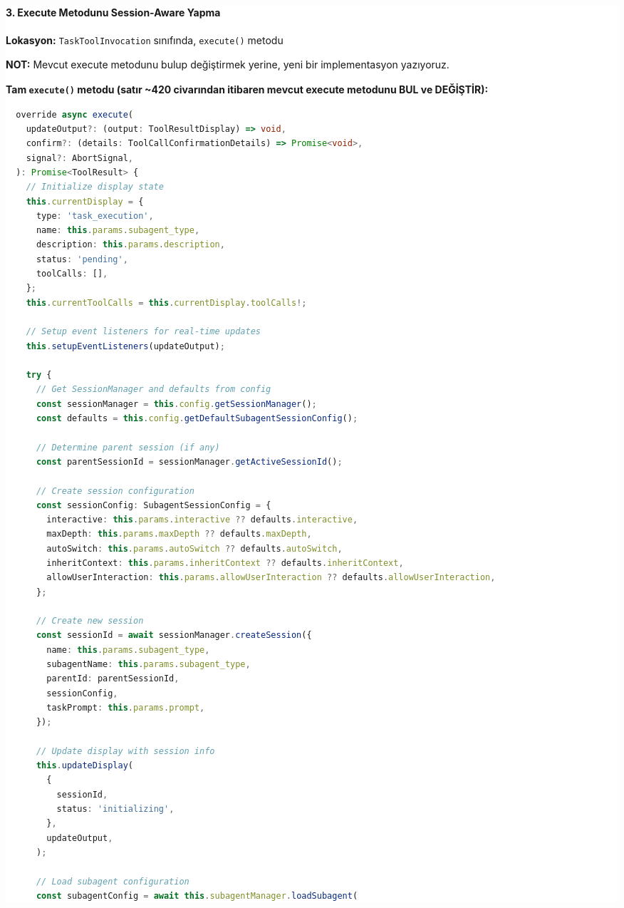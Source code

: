 #### 3. Execute Metodunu Session-Aware Yapma

**Lokasyon:** `TaskToolInvocation` sınıfında, `execute()` metodu

**NOT:** Mevcut execute metodunu bulup değiştirmek yerine, yeni bir implementasyon yazıyoruz.

**Tam `execute()` metodu (satır ~420 civarından itibaren mevcut execute metodunu BUL ve DEĞİŞTİR):**

```typescript
  override async execute(
    updateOutput?: (output: ToolResultDisplay) => void,
    confirm?: (details: ToolCallConfirmationDetails) => Promise<void>,
    signal?: AbortSignal,
  ): Promise<ToolResult> {
    // Initialize display state
    this.currentDisplay = {
      type: 'task_execution',
      name: this.params.subagent_type,
      description: this.params.description,
      status: 'pending',
      toolCalls: [],
    };
    this.currentToolCalls = this.currentDisplay.toolCalls!;

    // Setup event listeners for real-time updates
    this.setupEventListeners(updateOutput);

    try {
      // Get SessionManager and defaults from config
      const sessionManager = this.config.getSessionManager();
      const defaults = this.config.getDefaultSubagentSessionConfig();

      // Determine parent session (if any)
      const parentSessionId = sessionManager.getActiveSessionId();

      // Create session configuration
      const sessionConfig: SubagentSessionConfig = {
        interactive: this.params.interactive ?? defaults.interactive,
        maxDepth: this.params.maxDepth ?? defaults.maxDepth,
        autoSwitch: this.params.autoSwitch ?? defaults.autoSwitch,
        inheritContext: this.params.inheritContext ?? defaults.inheritContext,
        allowUserInteraction: this.params.allowUserInteraction ?? defaults.allowUserInteraction,
      };

      // Create new session
      const sessionId = await sessionManager.createSession({
        name: this.params.subagent_type,
        subagentName: this.params.subagent_type,
        parentId: parentSessionId,
        sessionConfig,
        taskPrompt: this.params.prompt,
      });

      // Update display with session info
      this.updateDisplay(
        {
          sessionId,
          status: 'initializing',
        },
        updateOutput,
      );

      // Load subagent configuration
      const subagentConfig = await this.subagentManager.loadSubagent(
```